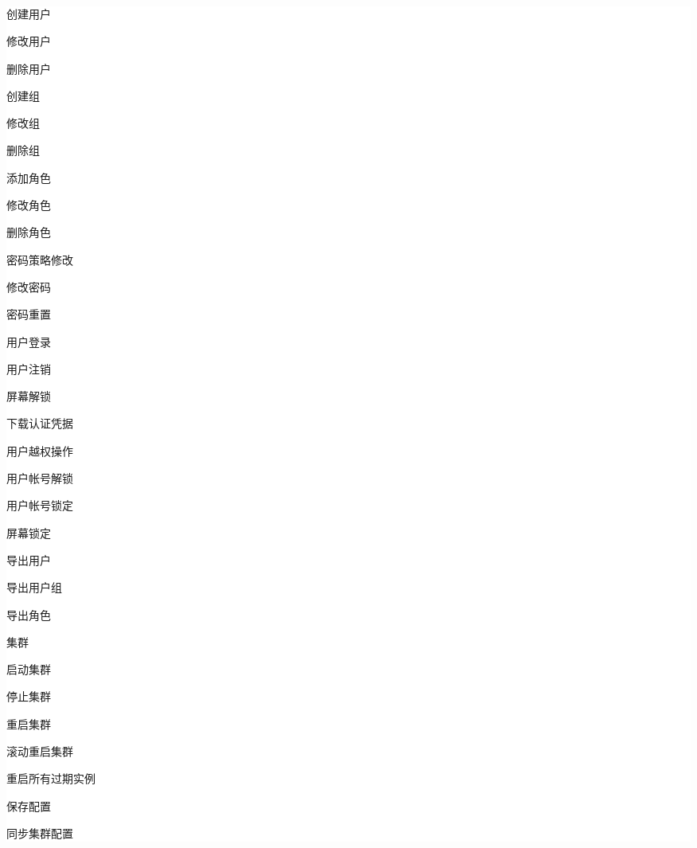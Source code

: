 </td>
<td class="cellrowborder" valign="top" width="59.63%" headers="mcps1.2.3.1.2 "><p id="zh-cn_topic_0046736728_p18417066"><a name="zh-cn_topic_0046736728_p18417066"></a><a name="zh-cn_topic_0046736728_p18417066"></a>创建用户</p>
<p id="zh-cn_topic_0046736728_p31535868"><a name="zh-cn_topic_0046736728_p31535868"></a><a name="zh-cn_topic_0046736728_p31535868"></a>修改用户</p>
<p id="zh-cn_topic_0046736728_p15387362"><a name="zh-cn_topic_0046736728_p15387362"></a><a name="zh-cn_topic_0046736728_p15387362"></a>删除用户</p>
<p id="zh-cn_topic_0046736728_p4268531"><a name="zh-cn_topic_0046736728_p4268531"></a><a name="zh-cn_topic_0046736728_p4268531"></a>创建组</p>
<p id="zh-cn_topic_0046736728_p38416786"><a name="zh-cn_topic_0046736728_p38416786"></a><a name="zh-cn_topic_0046736728_p38416786"></a>修改组</p>
<p id="zh-cn_topic_0046736728_p10206759"><a name="zh-cn_topic_0046736728_p10206759"></a><a name="zh-cn_topic_0046736728_p10206759"></a>删除组</p>
<p id="zh-cn_topic_0046736728_p24751971"><a name="zh-cn_topic_0046736728_p24751971"></a><a name="zh-cn_topic_0046736728_p24751971"></a>添加角色</p>
<p id="zh-cn_topic_0046736728_p21441151"><a name="zh-cn_topic_0046736728_p21441151"></a><a name="zh-cn_topic_0046736728_p21441151"></a>修改角色</p>
<p id="zh-cn_topic_0046736728_p58752636"><a name="zh-cn_topic_0046736728_p58752636"></a><a name="zh-cn_topic_0046736728_p58752636"></a>删除角色</p>
<p id="zh-cn_topic_0046736728_p59011684"><a name="zh-cn_topic_0046736728_p59011684"></a><a name="zh-cn_topic_0046736728_p59011684"></a>密码策略修改</p>
<p id="zh-cn_topic_0046736728_p61343110"><a name="zh-cn_topic_0046736728_p61343110"></a><a name="zh-cn_topic_0046736728_p61343110"></a>修改密码</p>
<p id="zh-cn_topic_0046736728_p15217085"><a name="zh-cn_topic_0046736728_p15217085"></a><a name="zh-cn_topic_0046736728_p15217085"></a>密码重置</p>
<p id="zh-cn_topic_0046736728_p2736041"><a name="zh-cn_topic_0046736728_p2736041"></a><a name="zh-cn_topic_0046736728_p2736041"></a>用户登录</p>
<p id="zh-cn_topic_0046736728_p24624371"><a name="zh-cn_topic_0046736728_p24624371"></a><a name="zh-cn_topic_0046736728_p24624371"></a>用户注销</p>
<p id="zh-cn_topic_0046736728_p20292748"><a name="zh-cn_topic_0046736728_p20292748"></a><a name="zh-cn_topic_0046736728_p20292748"></a>屏幕解锁</p>
<p id="zh-cn_topic_0046736728_p48417005"><a name="zh-cn_topic_0046736728_p48417005"></a><a name="zh-cn_topic_0046736728_p48417005"></a>下载认证凭据</p>
<p id="zh-cn_topic_0046736728_p33099863"><a name="zh-cn_topic_0046736728_p33099863"></a><a name="zh-cn_topic_0046736728_p33099863"></a>用户越权操作</p>
<p id="zh-cn_topic_0046736728_p29463315"><a name="zh-cn_topic_0046736728_p29463315"></a><a name="zh-cn_topic_0046736728_p29463315"></a>用户帐号解锁</p>
<p id="zh-cn_topic_0046736728_p63843251"><a name="zh-cn_topic_0046736728_p63843251"></a><a name="zh-cn_topic_0046736728_p63843251"></a>用户帐号锁定</p>
<p id="zh-cn_topic_0046736728_p37718351"><a name="zh-cn_topic_0046736728_p37718351"></a><a name="zh-cn_topic_0046736728_p37718351"></a>屏幕锁定</p>
<p id="p21777819191212"><a name="p21777819191212"></a><a name="p21777819191212"></a>导出用户</p>
<p id="p44698576191221"><a name="p44698576191221"></a><a name="p44698576191221"></a>导出用户组</p>
<p id="p57583289191225"><a name="p57583289191225"></a><a name="p57583289191225"></a>导出角色</p>
</td>
</tr>
<tr id="row32604410317"><td class="cellrowborder" valign="top" width="40.37%" headers="mcps1.2.3.1.1 "><p id="zh-cn_topic_0046736728_p43114294"><a name="zh-cn_topic_0046736728_p43114294"></a><a name="zh-cn_topic_0046736728_p43114294"></a>集群</p>
</td>
<td class="cellrowborder" valign="top" width="59.63%" headers="mcps1.2.3.1.2 "><p id="zh-cn_topic_0046736728_p2596887"><a name="zh-cn_topic_0046736728_p2596887"></a><a name="zh-cn_topic_0046736728_p2596887"></a>启动集群</p>
<p id="zh-cn_topic_0046736728_p23371986"><a name="zh-cn_topic_0046736728_p23371986"></a><a name="zh-cn_topic_0046736728_p23371986"></a>停止集群</p>
<p id="p19775174515296"><a name="p19775174515296"></a><a name="p19775174515296"></a>重启集群</p>
<p id="p104874544299"><a name="p104874544299"></a><a name="p104874544299"></a>滚动重启集群</p>
<p id="p136401634193218"><a name="p136401634193218"></a><a name="p136401634193218"></a>重启所有过期实例</p>
<p id="zh-cn_topic_0046736728_p9021289"><a name="zh-cn_topic_0046736728_p9021289"></a><a name="zh-cn_topic_0046736728_p9021289"></a>保存配置</p>
<p id="zh-cn_topic_0046736728_p14082739"><a name="zh-cn_topic_0046736728_p14082739"></a><a name="zh-cn_topic_0046736728_p14082739"></a>同步集群配置</p>